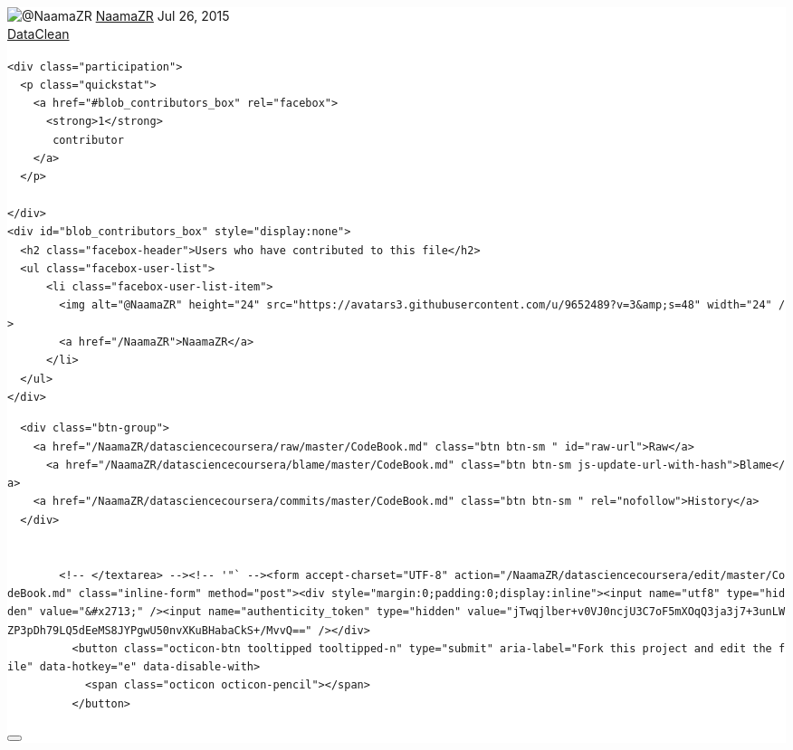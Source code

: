 
  <div class="commit file-history-tease">
    <div class="file-history-tease-header">
        <img alt="@NaamaZR" class="avatar" height="24" src="https://avatars3.githubusercontent.com/u/9652489?v=3&amp;s=48" width="24" />
        <span class="author"><a href="/NaamaZR" rel="author">NaamaZR</a></span>
        <time datetime="2015-07-26T18:06:19Z" is="relative-time">Jul 26, 2015</time>
        <div class="commit-title">
            <a href="/NaamaZR/datasciencecoursera/commit/5ec0193087831f6f4c26824c20f8ebe6127605e1" class="message" data-pjax="true" title="DataClean">DataClean</a>
        </div>
    </div>

    <div class="participation">
      <p class="quickstat">
        <a href="#blob_contributors_box" rel="facebox">
          <strong>1</strong>
           contributor
        </a>
      </p>
      
    </div>
    <div id="blob_contributors_box" style="display:none">
      <h2 class="facebox-header">Users who have contributed to this file</h2>
      <ul class="facebox-user-list">
          <li class="facebox-user-list-item">
            <img alt="@NaamaZR" height="24" src="https://avatars3.githubusercontent.com/u/9652489?v=3&amp;s=48" width="24" />
            <a href="/NaamaZR">NaamaZR</a>
          </li>
      </ul>
    </div>
  </div>

<div class="file">
  <div class="file-header">
    <div class="file-actions">

      <div class="btn-group">
        <a href="/NaamaZR/datasciencecoursera/raw/master/CodeBook.md" class="btn btn-sm " id="raw-url">Raw</a>
          <a href="/NaamaZR/datasciencecoursera/blame/master/CodeBook.md" class="btn btn-sm js-update-url-with-hash">Blame</a>
        <a href="/NaamaZR/datasciencecoursera/commits/master/CodeBook.md" class="btn btn-sm " rel="nofollow">History</a>
      </div>


            <!-- </textarea> --><!-- '"` --><form accept-charset="UTF-8" action="/NaamaZR/datasciencecoursera/edit/master/CodeBook.md" class="inline-form" method="post"><div style="margin:0;padding:0;display:inline"><input name="utf8" type="hidden" value="&#x2713;" /><input name="authenticity_token" type="hidden" value="jTwqjlber+v0VJ0ncjU3C7oF5mXOqQ3ja3j7+3unLWZP3pDh79LQ5dEeMS8JYPgwU50nvXKuBHabaCkS+/MvvQ==" /></div>
              <button class="octicon-btn tooltipped tooltipped-n" type="submit" aria-label="Fork this project and edit the file" data-hotkey="e" data-disable-with>
                <span class="octicon octicon-pencil"></span>
              </button>
</form>
          <!-- </textarea> --><!-- '"` --><form accept-charset="UTF-8" action="/NaamaZR/datasciencecoursera/delete/master/CodeBook.md" class="inline-form" method="post"><div style="margin:0;padding:0;display:inline"><input name="utf8" type="hidden" value="&#x2713;" /><input name="authenticity_token" type="hidden" value="lLJTYGwdsItOWEuuJrD4/vhqlyMy+hOSUJVx7rSBUnOHzL7ysZrDHP2z20lp8ubOzAzE4ROzc4mGD4JSyu1Bzw==" /></div>
            <button class="octicon-btn octicon-btn-danger tooltipped tooltipped-n" type="submit" aria-label="Fork this project and delete this file" data-disable-with>
              <span class="octicon octicon-trashcan"></span>
            </button>